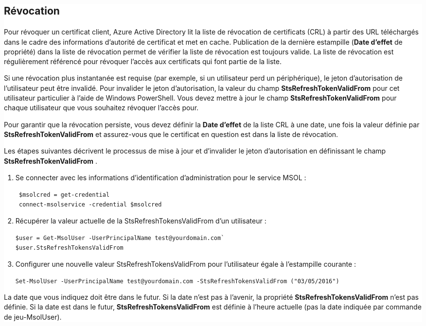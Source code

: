 ## <a name="revocation"></a>Révocation

Pour révoquer un certificat client, Azure Active Directory lit la liste de révocation de certificats (CRL) à partir des URL téléchargés dans le cadre des informations d’autorité de certificat et met en cache. Publication de la dernière estampille (**Date d’effet** de propriété) dans la liste de révocation permet de vérifier la liste de révocation est toujours valide. La liste de révocation est régulièrement référencé pour révoquer l’accès aux certificats qui font partie de la liste.

Si une révocation plus instantanée est requise (par exemple, si un utilisateur perd un périphérique), le jeton d’autorisation de l’utilisateur peut être invalidé. Pour invalider le jeton d’autorisation, la valeur du champ **StsRefreshTokenValidFrom** pour cet utilisateur particulier à l’aide de Windows PowerShell. Vous devez mettre à jour le champ **StsRefreshTokenValidFrom** pour chaque utilisateur que vous souhaitez révoquer l’accès pour.
 
Pour garantir que la révocation persiste, vous devez définir la **Date d’effet** de la liste CRL à une date, une fois la valeur définie par **StsRefreshTokenValidFrom** et assurez-vous que le certificat en question est dans la liste de révocation.
 
Les étapes suivantes décrivent le processus de mise à jour et d’invalider le jeton d’autorisation en définissant le champ **StsRefreshTokenValidFrom** . 

1. Se connecter avec les informations d’identification d’administration pour le service MSOL : 

        $msolcred = get-credential 
        connect-msolservice -credential $msolcred 

1.  Récupérer la valeur actuelle de la StsRefreshTokensValidFrom d’un utilisateur : 

        $user = Get-MsolUser -UserPrincipalName test@yourdomain.com` 
        $user.StsRefreshTokensValidFrom 


1.  Configurer une nouvelle valeur StsRefreshTokensValidFrom pour l’utilisateur égale à l’estampille courante : 

        Set-MsolUser -UserPrincipalName test@yourdomain.com -StsRefreshTokensValidFrom ("03/05/2016")


La date que vous indiquez doit être dans le futur. Si la date n’est pas à l’avenir, la propriété **StsRefreshTokensValidFrom** n’est pas définie. Si la date est dans le futur, **StsRefreshTokensValidFrom** est définie à l’heure actuelle (pas la date indiquée par commande de jeu-MsolUser). 




[1]: ./media/active-directory-certificate-based-authentication-ios/ic195031.png